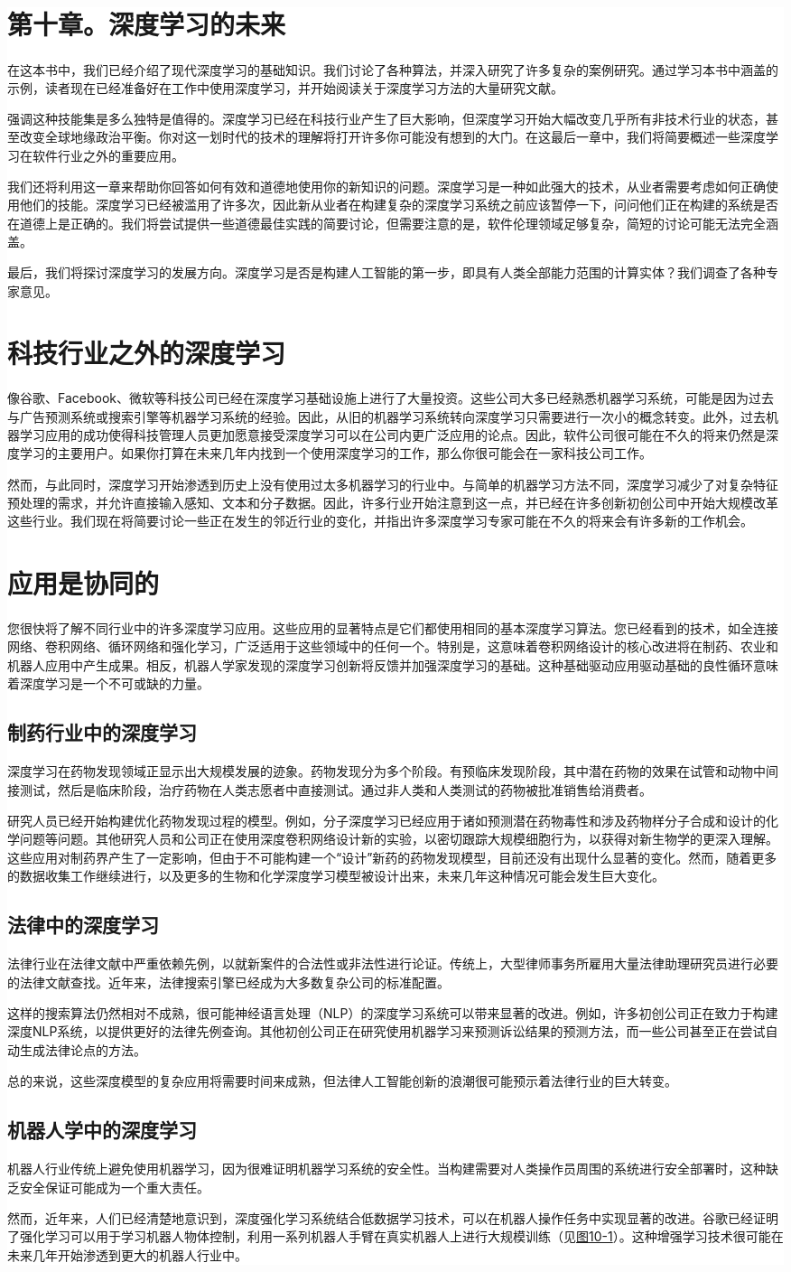 # 第十章。深度学习的未来

在这本书中，我们已经介绍了现代深度学习的基础知识。我们讨论了各种算法，并深入研究了许多复杂的案例研究。通过学习本书中涵盖的示例，读者现在已经准备好在工作中使用深度学习，并开始阅读关于深度学习方法的大量研究文献。

强调这种技能集是多么独特是值得的。深度学习已经在科技行业产生了巨大影响，但深度学习开始大幅改变几乎所有非技术行业的状态，甚至改变全球地缘政治平衡。你对这一划时代的技术的理解将打开许多你可能没有想到的大门。在这最后一章中，我们将简要概述一些深度学习在软件行业之外的重要应用。

我们还将利用这一章来帮助你回答如何有效和道德地使用你的新知识的问题。深度学习是一种如此强大的技术，从业者需要考虑如何正确使用他们的技能。深度学习已经被滥用了许多次，因此新从业者在构建复杂的深度学习系统之前应该暂停一下，问问他们正在构建的系统是否在道德上是正确的。我们将尝试提供一些道德最佳实践的简要讨论，但需要注意的是，软件伦理领域足够复杂，简短的讨论可能无法完全涵盖。

最后，我们将探讨深度学习的发展方向。深度学习是否是构建人工智能的第一步，即具有人类全部能力范围的计算实体？我们调查了各种专家意见。

# 科技行业之外的深度学习

像谷歌、Facebook、微软等科技公司已经在深度学习基础设施上进行了大量投资。这些公司大多已经熟悉机器学习系统，可能是因为过去与广告预测系统或搜索引擎等机器学习系统的经验。因此，从旧的机器学习系统转向深度学习只需要进行一次小的概念转变。此外，过去机器学习应用的成功使得科技管理人员更加愿意接受深度学习可以在公司内更广泛应用的论点。因此，软件公司很可能在不久的将来仍然是深度学习的主要用户。如果你打算在未来几年内找到一个使用深度学习的工作，那么你很可能会在一家科技公司工作。

然而，与此同时，深度学习开始渗透到历史上没有使用过太多机器学习的行业中。与简单的机器学习方法不同，深度学习减少了对复杂特征预处理的需求，并允许直接输入感知、文本和分子数据。因此，许多行业开始注意到这一点，并已经在许多创新初创公司中开始大规模改革这些行业。我们现在将简要讨论一些正在发生的邻近行业的变化，并指出许多深度学习专家可能在不久的将来会有许多新的工作机会。

# 应用是协同的

您很快将了解不同行业中的许多深度学习应用。这些应用的显著特点是它们都使用相同的基本深度学习算法。您已经看到的技术，如全连接网络、卷积网络、循环网络和强化学习，广泛适用于这些领域中的任何一个。特别是，这意味着卷积网络设计的核心改进将在制药、农业和机器人应用中产生成果。相反，机器人学家发现的深度学习创新将反馈并加强深度学习的基础。这种基础驱动应用驱动基础的良性循环意味着深度学习是一个不可或缺的力量。

## 制药行业中的深度学习

深度学习在药物发现领域正显示出大规模发展的迹象。药物发现分为多个阶段。有预临床发现阶段，其中潜在药物的效果在试管和动物中间接测试，然后是临床阶段，治疗药物在人类志愿者中直接测试。通过非人类和人类测试的药物被批准销售给消费者。

研究人员已经开始构建优化药物发现过程的模型。例如，分子深度学习已经应用于诸如预测潜在药物毒性和涉及药物样分子合成和设计的化学问题等问题。其他研究人员和公司正在使用深度卷积网络设计新的实验，以密切跟踪大规模细胞行为，以获得对新生物学的更深入理解。这些应用对制药界产生了一定影响，但由于不可能构建一个“设计”新药的药物发现模型，目前还没有出现什么显著的变化。然而，随着更多的数据收集工作继续进行，以及更多的生物和化学深度学习模型被设计出来，未来几年这种情况可能会发生巨大变化。

## 法律中的深度学习

法律行业在法律文献中严重依赖先例，以就新案件的合法性或非法性进行论证。传统上，大型律师事务所雇用大量法律助理研究员进行必要的法律文献查找。近年来，法律搜索引擎已经成为大多数复杂公司的标准配置。

这样的搜索算法仍然相对不成熟，很可能神经语言处理（NLP）的深度学习系统可以带来显著的改进。例如，许多初创公司正在致力于构建深度NLP系统，以提供更好的法律先例查询。其他初创公司正在研究使用机器学习来预测诉讼结果的预测方法，而一些公司甚至正在尝试自动生成法律论点的方法。

总的来说，这些深度模型的复杂应用将需要时间来成熟，但法律人工智能创新的浪潮很可能预示着法律行业的巨大转变。

## 机器人学中的深度学习

机器人行业传统上避免使用机器学习，因为很难证明机器学习系统的安全性。当构建需要对人类操作员周围的系统进行安全部署时，这种缺乏安全保证可能成为一个重大责任。

然而，近年来，人们已经清楚地意识到，深度强化学习系统结合低数据学习技术，可以在机器人操作任务中实现显著的改进。谷歌已经证明了强化学习可以用于学习机器人物体控制，利用一系列机器人手臂在真实机器人上进行大规模训练（见[图10-1](#ch10-googlearms)）。这种增强学习技术很可能在未来几年开始渗透到更大的机器人行业中。

